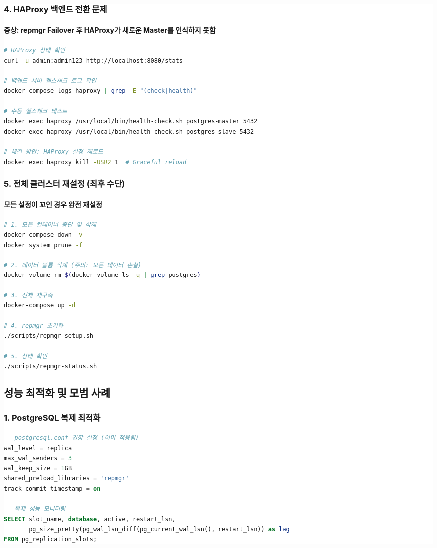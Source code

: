 
### 4. HAProxy 백엔드 전환 문제

#### 증상: repmgr Failover 후 HAProxy가 새로운 Master를 인식하지 못함
```bash
# HAProxy 상태 확인
curl -u admin:admin123 http://localhost:8080/stats

# 백엔드 서버 헬스체크 로그 확인
docker-compose logs haproxy | grep -E "(check|health)"

# 수동 헬스체크 테스트
docker exec haproxy /usr/local/bin/health-check.sh postgres-master 5432
docker exec haproxy /usr/local/bin/health-check.sh postgres-slave 5432

# 해결 방안: HAProxy 설정 재로드
docker exec haproxy kill -USR2 1  # Graceful reload
```

### 5. 전체 클러스터 재설정 (최후 수단)

#### 모든 설정이 꼬인 경우 완전 재설정
```bash
# 1. 모든 컨테이너 중단 및 삭제
docker-compose down -v
docker system prune -f

# 2. 데이터 볼륨 삭제 (주의: 모든 데이터 손실)
docker volume rm $(docker volume ls -q | grep postgres)

# 3. 전체 재구축
docker-compose up -d

# 4. repmgr 초기화
./scripts/repmgr-setup.sh

# 5. 상태 확인
./scripts/repmgr-status.sh
```

## 성능 최적화 및 모범 사례

### 1. PostgreSQL 복제 최적화
```sql
-- postgresql.conf 권장 설정 (이미 적용됨)
wal_level = replica
max_wal_senders = 3
wal_keep_size = 1GB
shared_preload_libraries = 'repmgr'
track_commit_timestamp = on

-- 복제 성능 모니터링
SELECT slot_name, database, active, restart_lsn, 
       pg_size_pretty(pg_wal_lsn_diff(pg_current_wal_lsn(), restart_lsn)) as lag
FROM pg_replication_slots;
```
